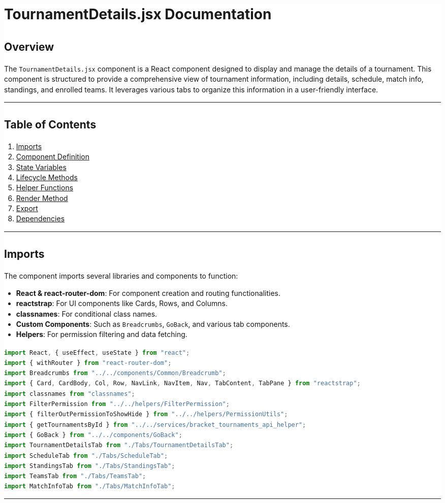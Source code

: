 # TournamentDetails.jsx Documentation

## Overview

The `TournamentDetails.jsx` component is a React component designed to display and manage the details of a tournament. This component is structured to provide a comprehensive view of tournament information, including details, schedule, match info, standings, and enrolled teams. It leverages various tabs to organize this information in a user-friendly interface.

---

## Table of Contents

1. [Imports](#imports)
2. [Component Definition](#component-definition)
3. [State Variables](#state-variables)
4. [Lifecycle Methods](#lifecycle-methods)
5. [Helper Functions](#helper-functions)
6. [Render Method](#render-method)
7. [Export](#export)
8. [Dependencies](#dependencies)

---

## Imports

The component imports several libraries and components to function:

- **React & react-router-dom**: For component creation and routing functionalities.
- **reactstrap**: For UI components like Cards, Rows, and Columns.
- **classnames**: For conditional class names.
- **Custom Components**: Such as `Breadcrumbs`, `GoBack`, and various tab components.
- **Helpers**: For permission filtering and data fetching.

```jsx
import React, { useEffect, useState } from "react";
import { withRouter } from "react-router-dom";
import Breadcrumbs from "../../components/Common/Breadcrumb";
import { Card, CardBody, Col, Row, NavLink, NavItem, Nav, TabContent, TabPane } from "reactstrap";
import classnames from "classnames";
import FilterPermission from "../../helpers/FilterPermission";
import { filterOutPermissionToShowHide } from "../../helpers/PermissionUtils";
import { getTournamentsById } from "../../services/bracket_tournaments_api_helper";
import { GoBack } from "../../components/GoBack";
import TournamentDetailsTab from "./Tabs/TournamentDetailsTab";
import ScheduleTab from "./Tabs/ScheduleTab";
import StandingsTab from "./Tabs/StandingsTab";
import TeamsTab from "./Tabs/TeamsTab";
import MatchInfoTab from "./Tabs/MatchInfoTab";
```

---